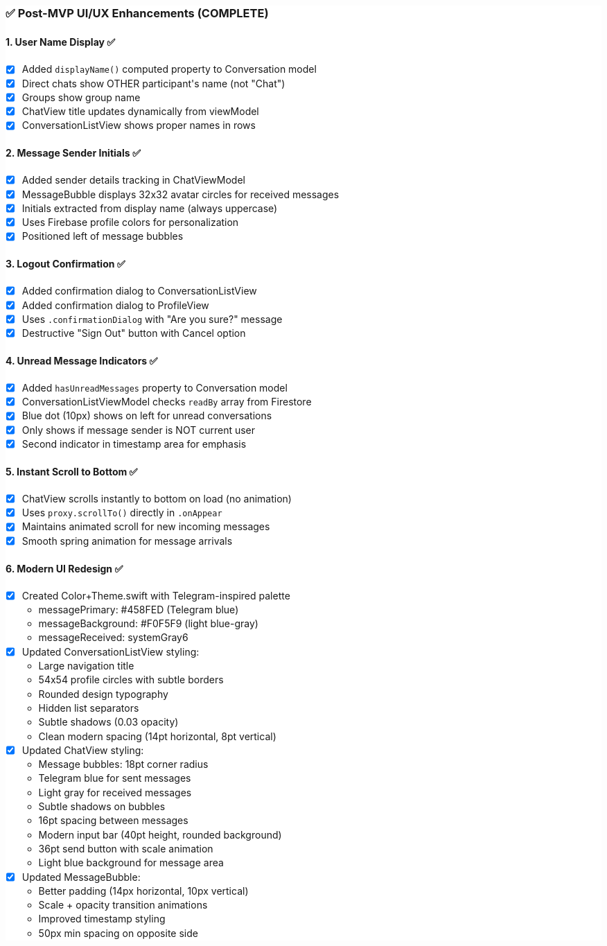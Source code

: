
### ✅ Post-MVP UI/UX Enhancements (COMPLETE)

#### 1. User Name Display ✅
- [x] Added `displayName()` computed property to Conversation model
- [x] Direct chats show OTHER participant's name (not "Chat")
- [x] Groups show group name
- [x] ChatView title updates dynamically from viewModel
- [x] ConversationListView shows proper names in rows

#### 2. Message Sender Initials ✅
- [x] Added sender details tracking in ChatViewModel
- [x] MessageBubble displays 32x32 avatar circles for received messages
- [x] Initials extracted from display name (always uppercase)
- [x] Uses Firebase profile colors for personalization
- [x] Positioned left of message bubbles

#### 3. Logout Confirmation ✅
- [x] Added confirmation dialog to ConversationListView
- [x] Added confirmation dialog to ProfileView
- [x] Uses `.confirmationDialog` with "Are you sure?" message
- [x] Destructive "Sign Out" button with Cancel option

#### 4. Unread Message Indicators ✅
- [x] Added `hasUnreadMessages` property to Conversation model
- [x] ConversationListViewModel checks `readBy` array from Firestore
- [x] Blue dot (10px) shows on left for unread conversations
- [x] Only shows if message sender is NOT current user
- [x] Second indicator in timestamp area for emphasis

#### 5. Instant Scroll to Bottom ✅
- [x] ChatView scrolls instantly to bottom on load (no animation)
- [x] Uses `proxy.scrollTo()` directly in `.onAppear`
- [x] Maintains animated scroll for new incoming messages
- [x] Smooth spring animation for message arrivals

#### 6. Modern UI Redesign ✅
- [x] Created Color+Theme.swift with Telegram-inspired palette
  - messagePrimary: #458FED (Telegram blue)
  - messageBackground: #F0F5F9 (light blue-gray)
  - messageReceived: systemGray6
- [x] Updated ConversationListView styling:
  - Large navigation title
  - 54x54 profile circles with subtle borders
  - Rounded design typography
  - Hidden list separators
  - Subtle shadows (0.03 opacity)
  - Clean modern spacing (14pt horizontal, 8pt vertical)
- [x] Updated ChatView styling:
  - Message bubbles: 18pt corner radius
  - Telegram blue for sent messages
  - Light gray for received messages
  - Subtle shadows on bubbles
  - 16pt spacing between messages
  - Modern input bar (40pt height, rounded background)
  - 36pt send button with scale animation
  - Light blue background for message area
- [x] Updated MessageBubble:
  - Better padding (14px horizontal, 10px vertical)
  - Scale + opacity transition animations
  - Improved timestamp styling
  - 50px min spacing on opposite side
